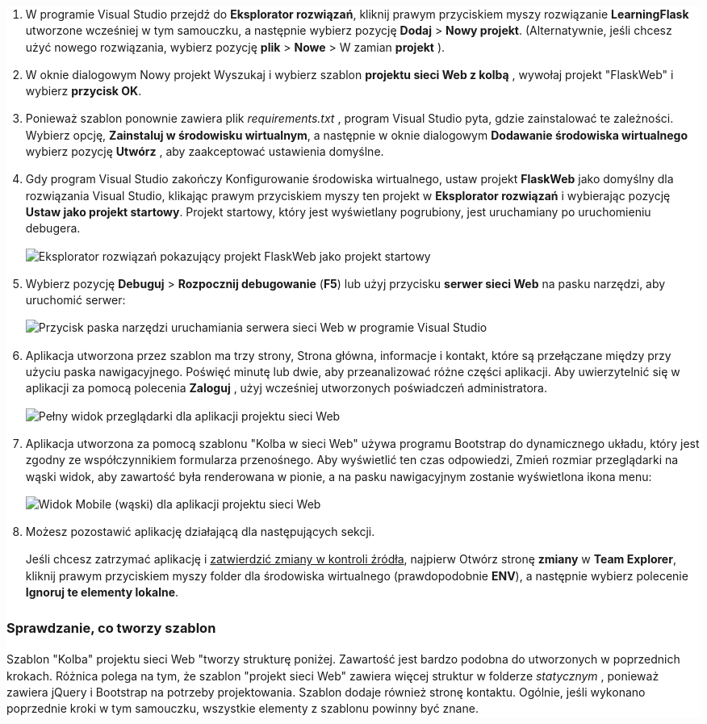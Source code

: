 1. W programie Visual Studio przejdź do **Eksplorator rozwiązań**, kliknij prawym przyciskiem myszy rozwiązanie **LearningFlask** utworzone wcześniej w tym samouczku, a następnie wybierz pozycję **Dodaj**  >  **Nowy projekt**. (Alternatywnie, jeśli chcesz użyć nowego rozwiązania, wybierz pozycję **plik**  >  **Nowe**  >  W zamian **projekt** ).

1. W oknie dialogowym Nowy projekt Wyszukaj i wybierz szablon **projektu sieci Web z kolbą** , wywołaj projekt "FlaskWeb" i wybierz **przycisk OK**.

1. Ponieważ szablon ponownie zawiera plik *requirements.txt* , program Visual Studio pyta, gdzie zainstalować te zależności. Wybierz opcję, **Zainstaluj w środowisku wirtualnym**, a następnie w oknie dialogowym **Dodawanie środowiska wirtualnego** wybierz pozycję **Utwórz** , aby zaakceptować ustawienia domyślne.

1. Gdy program Visual Studio zakończy Konfigurowanie środowiska wirtualnego, ustaw projekt **FlaskWeb** jako domyślny dla rozwiązania Visual Studio, klikając prawym przyciskiem myszy ten projekt w **Eksplorator rozwiązań** i wybierając pozycję **Ustaw jako projekt startowy**. Projekt startowy, który jest wyświetlany pogrubiony, jest uruchamiany po uruchomieniu debugera.

    ![Eksplorator rozwiązań pokazujący projekt FlaskWeb jako projekt startowy](media/flask/step04-second-project-in-solution-set-as-startup-project.png)

1. Wybierz pozycję **Debuguj**  >  **Rozpocznij debugowanie** (**F5**) lub użyj przycisku **serwer sieci Web** na pasku narzędzi, aby uruchomić serwer:

    ![Przycisk paska narzędzi uruchamiania serwera sieci Web w programie Visual Studio](media/flask/run-web-server-toolbar-button.png)

1. Aplikacja utworzona przez szablon ma trzy strony, Strona główna, informacje i kontakt, które są przełączane między przy użyciu paska nawigacyjnego. Poświęć minutę lub dwie, aby przeanalizować różne części aplikacji. Aby uwierzytelnić się w aplikacji za pomocą polecenia **Zaloguj** , użyj wcześniej utworzonych poświadczeń administratora.

    ![Pełny widok przeglądarki dla aplikacji projektu sieci Web](media/flask/step04-full-app-desktop-view.png)

1. Aplikacja utworzona za pomocą szablonu "Kolba w sieci Web" używa programu Bootstrap do dynamicznego układu, który jest zgodny ze współczynnikiem formularza przenośnego. Aby wyświetlić ten czas odpowiedzi, Zmień rozmiar przeglądarki na wąski widok, aby zawartość była renderowana w pionie, a na pasku nawigacyjnym zostanie wyświetlona ikona menu:

    ![Widok Mobile (wąski) dla aplikacji projektu sieci Web](media/flask/step04-full-app-mobile-view.png)

1. Możesz pozostawić aplikację działającą dla następujących sekcji.

    Jeśli chcesz zatrzymać aplikację i [zatwierdzić zmiany w kontroli źródła](learn-flask-visual-studio-step-02-create-app.md#commit-to-source-control), najpierw Otwórz stronę **zmiany** w **Team Explorer**, kliknij prawym przyciskiem myszy folder dla środowiska wirtualnego (prawdopodobnie **ENV**), a następnie wybierz polecenie **Ignoruj te elementy lokalne**.

### <a name="examine-what-the-template-creates"></a>Sprawdzanie, co tworzy szablon

Szablon "Kolba" projektu sieci Web "tworzy strukturę poniżej. Zawartość jest bardzo podobna do utworzonych w poprzednich krokach. Różnica polega na tym, że szablon "projekt sieci Web" zawiera więcej struktur w folderze *statycznym* , ponieważ zawiera jQuery i Bootstrap na potrzeby projektowania. Szablon dodaje również stronę kontaktu. Ogólnie, jeśli wykonano poprzednie kroki w tym samouczku, wszystkie elementy z szablonu powinny być znane.

